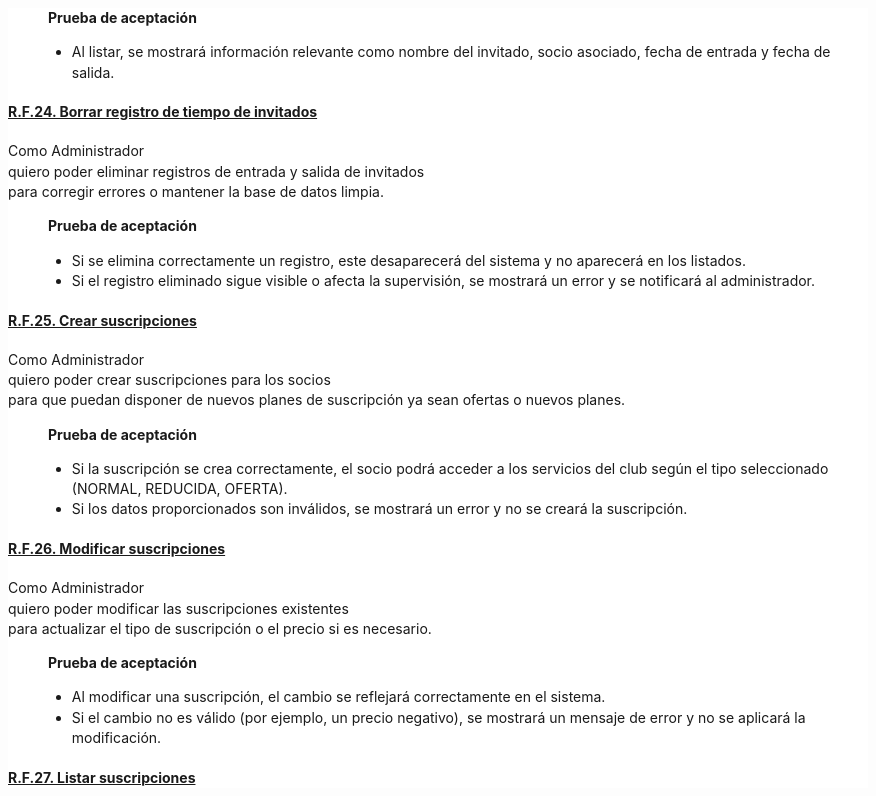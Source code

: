 <div style="padding-left: 40px;">

**Prueba de aceptación**  
- Al listar, se mostrará información relevante como nombre del invitado, socio asociado, fecha de entrada y fecha de salida.

</div>

#### <u>**R.F.24. Borrar registro de tiempo de invitados**</u>

Como Administrador  
quiero poder eliminar registros de entrada y salida de invitados  
para corregir errores o mantener la base de datos limpia.  

<div style="padding-left: 40px;">

**Prueba de aceptación**  
- Si se elimina correctamente un registro, este desaparecerá del sistema y no aparecerá en los listados.  
- Si el registro eliminado sigue visible o afecta la supervisión, se mostrará un error y se notificará al administrador.  

</div>





#### <u>**R.F.25. Crear suscripciones**</u>

Como Administrador  
quiero poder crear suscripciones para los socios  
para que puedan disponer de nuevos planes de suscripción ya sean ofertas o nuevos planes.

<div style="padding-left: 40px;">

**Prueba de aceptación**  
- Si la suscripción se crea correctamente, el socio podrá acceder a los servicios del club según el tipo seleccionado (NORMAL, REDUCIDA, OFERTA).  
- Si los datos proporcionados son inválidos, se mostrará un error y no se creará la suscripción.

</div>

#### <u>**R.F.26. Modificar suscripciones**</u>

Como Administrador  
quiero poder modificar las suscripciones existentes  
para actualizar el tipo de suscripción o el precio si es necesario.

<div style="padding-left: 40px;">

**Prueba de aceptación**  
- Al modificar una suscripción, el cambio se reflejará correctamente en el sistema.  
- Si el cambio no es válido (por ejemplo, un precio negativo), se mostrará un mensaje de error y no se aplicará la modificación.  

</div>

#### <u>**R.F.27. Listar suscripciones**</u>

